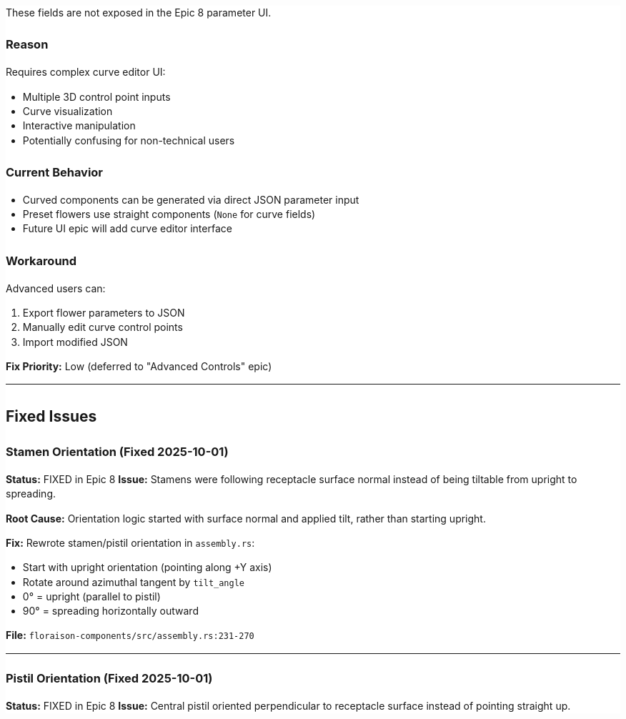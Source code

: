 These fields are not exposed in the Epic 8 parameter UI.

### Reason

Requires complex curve editor UI:
- Multiple 3D control point inputs
- Curve visualization
- Interactive manipulation
- Potentially confusing for non-technical users

### Current Behavior

- Curved components can be generated via direct JSON parameter input
- Preset flowers use straight components (`None` for curve fields)
- Future UI epic will add curve editor interface

### Workaround

Advanced users can:
1. Export flower parameters to JSON
2. Manually edit curve control points
3. Import modified JSON

**Fix Priority:** Low (deferred to "Advanced Controls" epic)

---

## Fixed Issues

### Stamen Orientation (Fixed 2025-10-01)

**Status:** FIXED in Epic 8
**Issue:** Stamens were following receptacle surface normal instead of being tiltable from upright to spreading.

**Root Cause:** Orientation logic started with surface normal and applied tilt, rather than starting upright.

**Fix:** Rewrote stamen/pistil orientation in `assembly.rs`:
- Start with upright orientation (pointing along +Y axis)
- Rotate around azimuthal tangent by `tilt_angle`
- 0° = upright (parallel to pistil)
- 90° = spreading horizontally outward

**File:** `floraison-components/src/assembly.rs:231-270`

---

### Pistil Orientation (Fixed 2025-10-01)

**Status:** FIXED in Epic 8
**Issue:** Central pistil oriented perpendicular to receptacle surface instead of pointing straight up.
